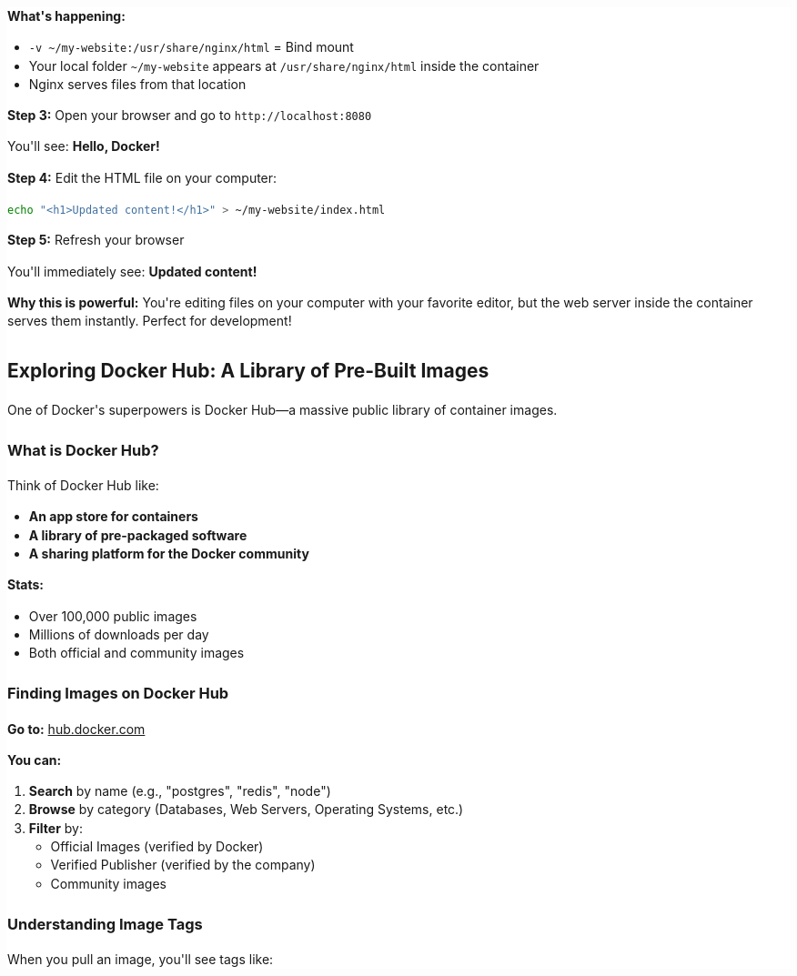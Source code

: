 **What's happening:**

- `-v ~/my-website:/usr/share/nginx/html` = Bind mount
- Your local folder `~/my-website` appears at `/usr/share/nginx/html` inside the container
- Nginx serves files from that location

**Step 3:** Open your browser and go to `http://localhost:8080`

You'll see: **Hello, Docker!**

**Step 4:** Edit the HTML file on your computer:

```bash
echo "<h1>Updated content!</h1>" > ~/my-website/index.html
```

**Step 5:** Refresh your browser

You'll immediately see: **Updated content!**

**Why this is powerful:** You're editing files on your computer with your favorite editor, but the web server inside the container serves them instantly. Perfect for development!

## Exploring Docker Hub: A Library of Pre-Built Images

One of Docker's superpowers is Docker Hub—a massive public library of container images.

### What is Docker Hub?

Think of Docker Hub like:

- **An app store for containers**
- **A library of pre-packaged software**
- **A sharing platform for the Docker community**

**Stats:**

- Over 100,000 public images
- Millions of downloads per day
- Both official and community images

### Finding Images on Docker Hub

**Go to:** [hub.docker.com](https://hub.docker.com)

**You can:**

1. **Search** by name (e.g., "postgres", "redis", "node")
2. **Browse** by category (Databases, Web Servers, Operating Systems, etc.)
3. **Filter** by:
   - Official Images (verified by Docker)
   - Verified Publisher (verified by the company)
   - Community images

### Understanding Image Tags

When you pull an image, you'll see tags like:
